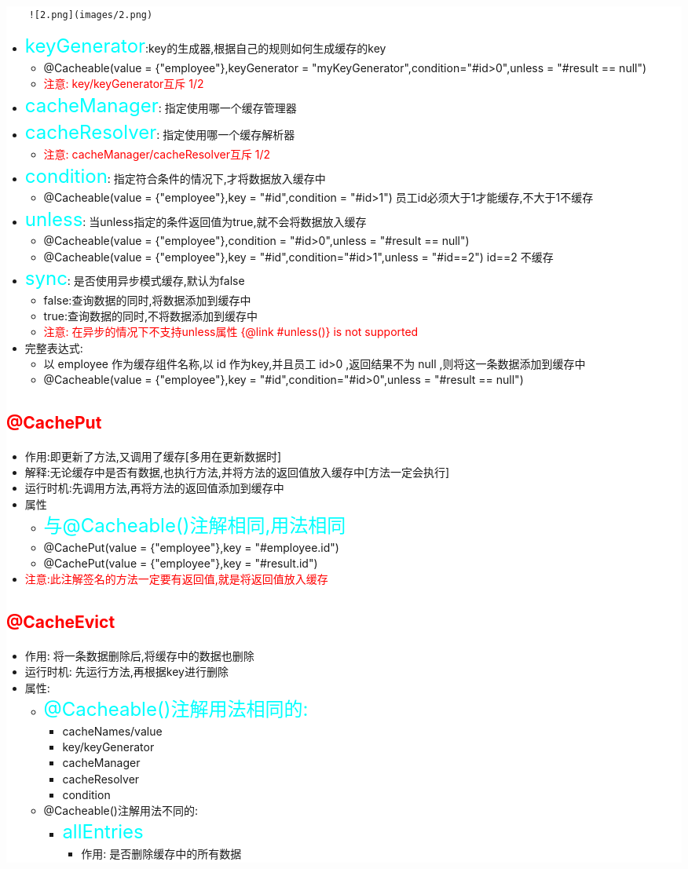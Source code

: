         ![2.png](images/2.png)
   * <font color=#00FFFF size=5>keyGenerator</font>:key的生成器,根据自己的规则如何生成缓存的key
      * @Cacheable(value = {"employee"},keyGenerator = "myKeyGenerator",condition="#id>0",unless = "#result == null")
      * <font color=red>注意: key/keyGenerator互斥 1/2</font>
   * <font color=#00FFFF size=5>cacheManager</font>: 指定使用哪一个缓存管理器
   * <font color=#00FFFF size=5>cacheResolver</font>: 指定使用哪一个缓存解析器
      * <font color=red>注意: cacheManager/cacheResolver互斥 1/2</font>
   * <font color=#00FFFF size=5>condition</font>: 指定符合条件的情况下,才将数据放入缓存中
      * @Cacheable(value = {"employee"},key = "#id",condition = "#id>1") 员工id必须大于1才能缓存,不大于1不缓存
   * <font color=#00FFFF size=5>unless</font>: 当unless指定的条件返回值为true,就不会将数据放入缓存
      * @Cacheable(value = {"employee"},condition = "#id>0",unless = "#result == null")
      * @Cacheable(value = {"employee"},key = "#id",condition="#id>1",unless = "#id==2") id==2 不缓存
   * <font color=#00FFFF size=5>sync</font>: 是否使用异步模式缓存,默认为false
      * false:查询数据的同时,将数据添加到缓存中
      * true:查询数据的同时,不将数据添加到缓存中
      * <font color=red>注意: 在异步的情况下不支持unless属性 {@link #unless()} is not supported</font>
* 完整表达式:
   * 以 employee 作为缓存组件名称,以 id 作为key,并且员工 id>0 ,返回结果不为 null ,则将这一条数据添加到缓存中
   * @Cacheable(value = {"employee"},key = "#id",condition="#id>0",unless = "#result == null")
## **<font color=red>@CachePut</font>**
* 作用:即更新了方法,又调用了缓存[多用在更新数据时]
* 解释:无论缓存中是否有数据,也执行方法,并将方法的返回值放入缓存中[方法一定会执行]
* 运行时机:先调用方法,再将方法的返回值添加到缓存中
* 属性
   * <font color=#00FFFF size=5>与@Cacheable()注解相同,用法相同</font>
   * @CachePut(value = {"employee"},key = "#employee.id")
   * @CachePut(value = {"employee"},key = "#result.id")
* <font color=red>注意:此注解签名的方法一定要有返回值,就是将返回值放入缓存</font>
## **<font color=red>@CacheEvict</font>**
* 作用: 将一条数据删除后,将缓存中的数据也删除
* 运行时机: 先运行方法,再根据key进行删除
* 属性:
   *  <font color=#00FFFF size=5>@Cacheable()注解用法相同的:</font>
      * cacheNames/value
      * key/keyGenerator
      * cacheManager
      * cacheResolver
      * condition
   *  @Cacheable()注解用法不同的:
      * <font color=#00FFFF size=5>allEntries</font>
         * 作用: 是否删除缓存中的所有数据